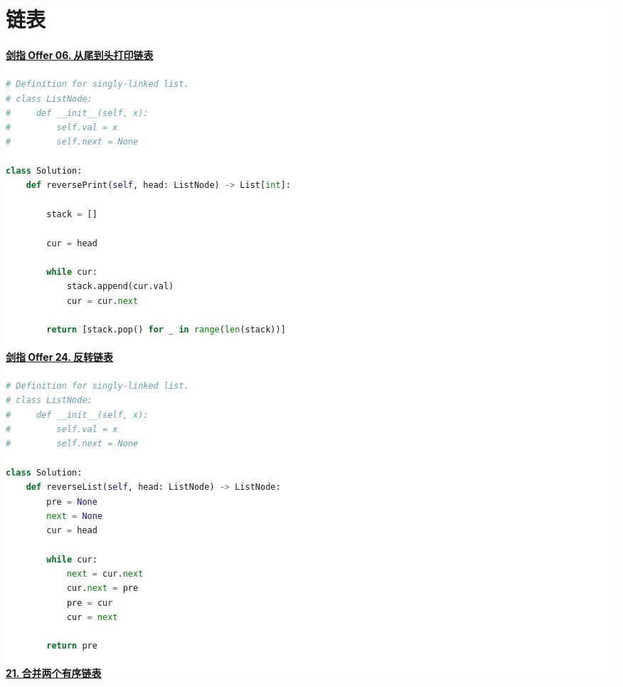 # 链表

#### [剑指 Offer 06. 从尾到头打印链表](https://leetcode-cn.com/problems/cong-wei-dao-tou-da-yin-lian-biao-lcof/)

```python
# Definition for singly-linked list.
# class ListNode:
#     def __init__(self, x):
#         self.val = x
#         self.next = None

class Solution:
    def reversePrint(self, head: ListNode) -> List[int]:

        stack = []

        cur = head

        while cur:
            stack.append(cur.val)
            cur = cur.next

        return [stack.pop() for _ in range(len(stack))]
```

#### [剑指 Offer 24. 反转链表](https://leetcode-cn.com/problems/fan-zhuan-lian-biao-lcof/)

```python
# Definition for singly-linked list.
# class ListNode:
#     def __init__(self, x):
#         self.val = x
#         self.next = None

class Solution:
    def reverseList(self, head: ListNode) -> ListNode:
        pre = None
        next = None
        cur = head

        while cur:
            next = cur.next
            cur.next = pre
            pre = cur
            cur = next

        return pre
```

#### [21. 合并两个有序链表](https://leetcode-cn.com/problems/merge-two-sorted-lists/)
